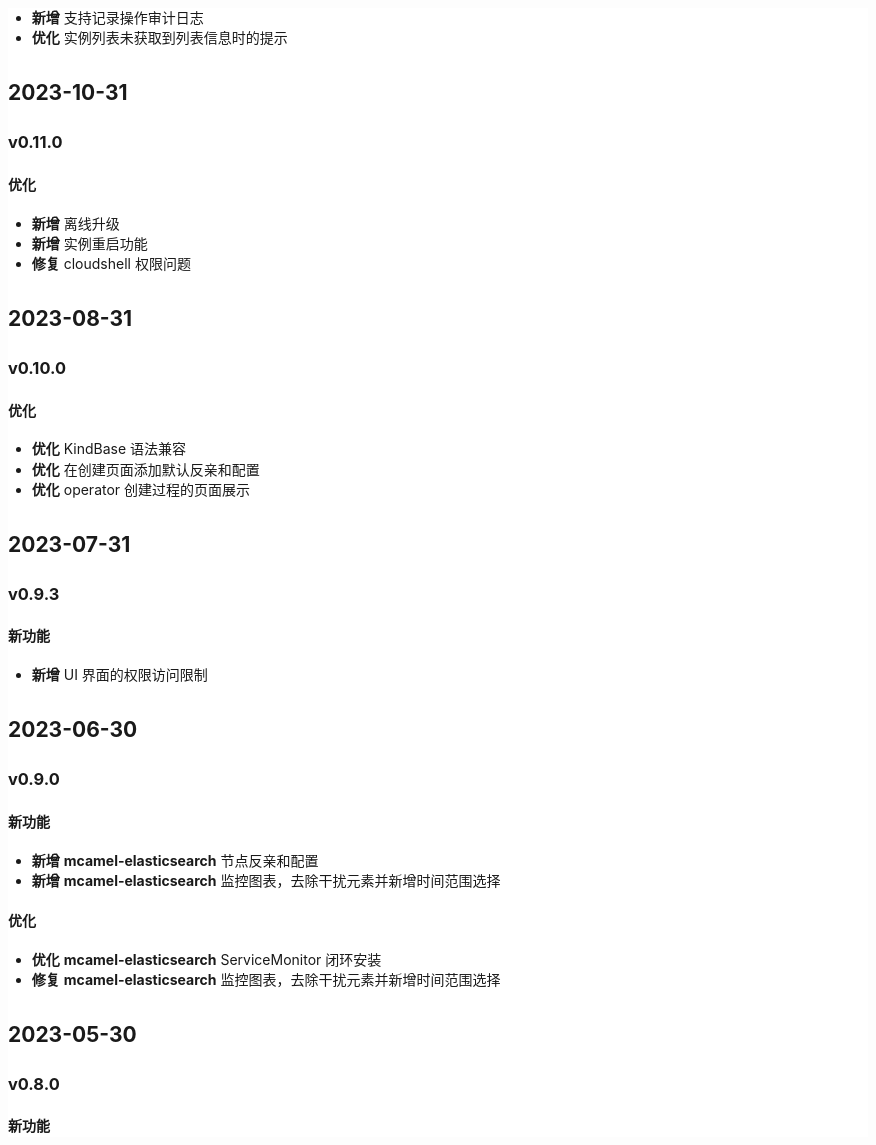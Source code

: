 - **新增** 支持记录操作审计日志
- **优化** 实例列表未获取到列表信息时的提示

## 2023-10-31

### v0.11.0

#### 优化

- **新增** 离线升级
- **新增** 实例重启功能
- **修复** cloudshell 权限问题

## 2023-08-31

### v0.10.0

#### 优化

- **优化** KindBase 语法兼容
- **优化** 在创建页面添加默认反亲和配置
- **优化** operator 创建过程的页面展示

## 2023-07-31

### v0.9.3

#### 新功能

- **新增** UI 界面的权限访问限制

## 2023-06-30

### v0.9.0

#### 新功能

- **新增** __mcamel-elasticsearch__ 节点反亲和配置
- **新增** __mcamel-elasticsearch__ 监控图表，去除干扰元素并新增时间范围选择

#### 优化

- **优化** __mcamel-elasticsearch__ ServiceMonitor 闭环安装
- **修复** __mcamel-elasticsearch__ 监控图表，去除干扰元素并新增时间范围选择

## 2023-05-30

### v0.8.0

#### 新功能
